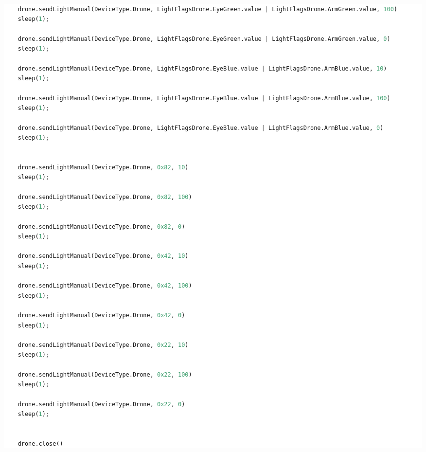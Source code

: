 ```py
    drone.sendLightManual(DeviceType.Drone, LightFlagsDrone.EyeGreen.value | LightFlagsDrone.ArmGreen.value, 100)
    sleep(1);
    
    drone.sendLightManual(DeviceType.Drone, LightFlagsDrone.EyeGreen.value | LightFlagsDrone.ArmGreen.value, 0)
    sleep(1);

    drone.sendLightManual(DeviceType.Drone, LightFlagsDrone.EyeBlue.value | LightFlagsDrone.ArmBlue.value, 10)
    sleep(1);
    
    drone.sendLightManual(DeviceType.Drone, LightFlagsDrone.EyeBlue.value | LightFlagsDrone.ArmBlue.value, 100)
    sleep(1);
    
    drone.sendLightManual(DeviceType.Drone, LightFlagsDrone.EyeBlue.value | LightFlagsDrone.ArmBlue.value, 0)
    sleep(1);


    drone.sendLightManual(DeviceType.Drone, 0x82, 10)
    sleep(1);
    
    drone.sendLightManual(DeviceType.Drone, 0x82, 100)
    sleep(1);
    
    drone.sendLightManual(DeviceType.Drone, 0x82, 0)
    sleep(1);

    drone.sendLightManual(DeviceType.Drone, 0x42, 10)
    sleep(1);
    
    drone.sendLightManual(DeviceType.Drone, 0x42, 100)
    sleep(1);
    
    drone.sendLightManual(DeviceType.Drone, 0x42, 0)
    sleep(1);

    drone.sendLightManual(DeviceType.Drone, 0x22, 10)
    sleep(1);
    
    drone.sendLightManual(DeviceType.Drone, 0x22, 100)
    sleep(1);
    
    drone.sendLightManual(DeviceType.Drone, 0x22, 0)
    sleep(1);


    drone.close()
```
